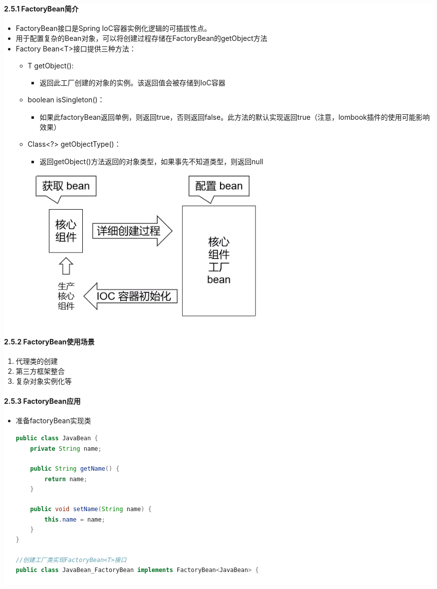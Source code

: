 #### 2.5.1 FactoryBean简介

* FactoryBean接口是Spring IoC容器实例化逻辑的可插拔性点。
* 用于配置复杂的Bean对象，可以将创建过程存储在FactoryBean的getObject方法
* Factory Bean\<T>接口提供三种方法：
  * T getObject():
    * 返回此工厂创建的对象的实例。该返回值会被存储到IoC容器
  * boolean isSingleton()：
    * 如果此factoryBean返回单例，则返回true，否则返回false。此方法的默认实现返回true（注意，lombook插件的使用可能影响效果）
  * Class<?> getObjectType()：
    * 返回getObject()方法返回的对象类型，如果事先不知道类型，则返回null

    ![Spring IoC实践4](image/Spring%20IoC%E5%AE%9E%E8%B7%B5/1710330539738.png)

#### 2.5.2 FactoryBean使用场景

1. 代理类的创建
2. 第三方框架整合
3. 复杂对象实例化等

#### 2.5.3 FactoryBean应用

* 准备factoryBean实现类

    ```java
    public class JavaBean {
        private String name;

        public String getName() {
            return name;
        }

        public void setName(String name) {
            this.name = name;
        }
    }

    //创建工厂类实现FactoryBean<T>接口
    public class JavaBean_FactoryBean implements FactoryBean<JavaBean> {
        
